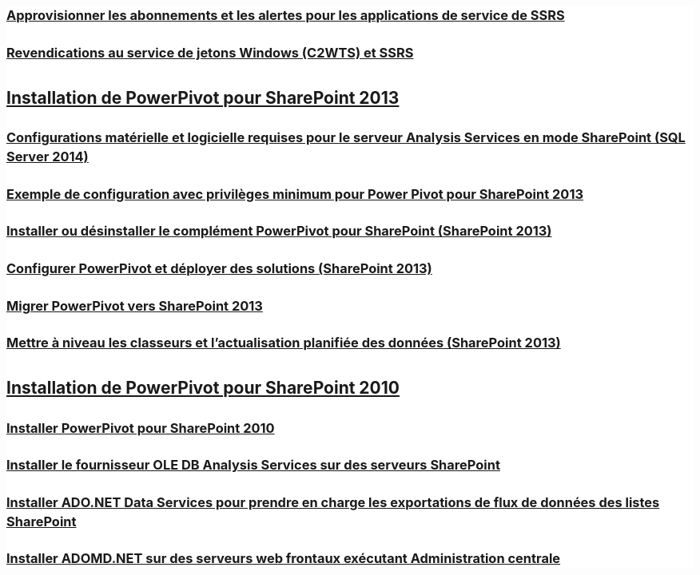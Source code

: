 ### [Approvisionner les abonnements et les alertes pour les applications de service de SSRS](../../reporting-services/install-windows/provision-subscriptions-and-alerts-for-ssrs-service-applications.md)
### [Revendications au service de jetons Windows (C2WTS) et SSRS](../../sql-server/install/claims-to-windows-token-service-c2wts-and-reporting-services.md)
## [Installation de PowerPivot pour SharePoint 2013](../../analysis-services/instances/install-windows/install-analysis-services-in-power-pivot-mode.md)
### [Configurations matérielle et logicielle requises pour le serveur Analysis Services en mode SharePoint (SQL Server 2014)](../../sql-server/install/hardware-software-requirements-analysis-services-server-sharepoint-mode.md)
### [Exemple de configuration avec privilèges minimum pour Power Pivot pour SharePoint 2013](../../analysis-services/instances/install-windows/power-pivot-minimum-privilege-example-sharepoint-2013.md)
### [Installer ou désinstaller le complément PowerPivot pour SharePoint (SharePoint 2013)](../../analysis-services/instances/install-windows/install-or-uninstall-the-power-pivot-for-sharepoint-add-in-sharepoint-2013.md)
### [Configurer PowerPivot et déployer des solutions (SharePoint 2013)](../../analysis-services/instances/install-windows/configure-power-pivot-and-deploy-solutions-sharepoint-2013.md)
### [Migrer PowerPivot vers SharePoint 2013](../../analysis-services/instances/install-windows/migrate-power-pivot-to-sharepoint-2013.md)
### [Mettre à niveau les classeurs et l’actualisation planifiée des données (SharePoint 2013)](../../analysis-services/instances/install-windows/upgrade-workbooks-and-scheduled-data-refresh-sharepoint-2013.md)
## [Installation de PowerPivot pour SharePoint 2010](../../sql-server/install/powerpivot-for-sharepoint-2010-installation.md)
### [Installer PowerPivot pour SharePoint 2010](../../sql-server/install/install-powerpivot-for-sharepoint-2010.md)
### [Installer le fournisseur OLE DB Analysis Services sur des serveurs SharePoint](../../sql-server/install/install-the-analysis-services-ole-db-provider-on-sharepoint-servers.md)
### [Installer ADO.NET Data Services pour prendre en charge les exportations de flux de données des listes SharePoint](../../sql-server/install/install-ado-net-data-services-to-support-data-feed-exports-of-sharepoint-lists.md)
### [Installer ADOMD.NET sur des serveurs web frontaux exécutant Administration centrale](../../sql-server/install/install-adomd-net-on-web-front-end-servers-running-central-administration.md)